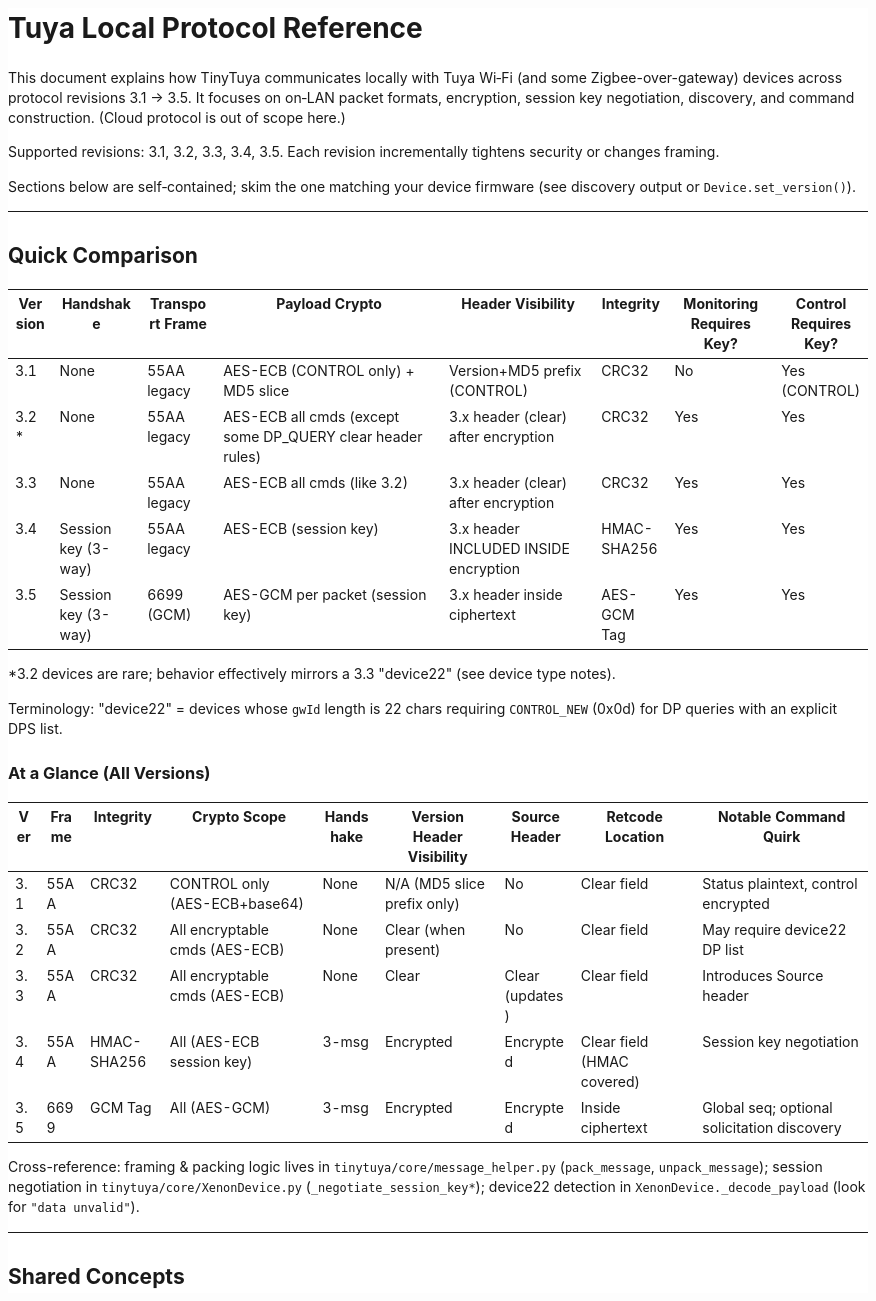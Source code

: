 # Tuya Local Protocol Reference

This document explains how TinyTuya communicates locally with Tuya Wi‑Fi (and some Zigbee-over-gateway) devices across protocol revisions 3.1 → 3.5. It focuses on on‑LAN packet formats, encryption, session key negotiation, discovery, and command construction. (Cloud protocol is out of scope here.)

Supported revisions: 3.1, 3.2, 3.3, 3.4, 3.5. Each revision incrementally tightens security or changes framing.

Sections below are self‑contained; skim the one matching your device firmware (see discovery output or `Device.set_version()`).

---
## Quick Comparison

| Version | Handshake | Transport Frame | Payload Crypto | Header Visibility | Integrity | Monitoring Requires Key? | Control Requires Key? |
|---------|-----------|-----------------|----------------|-------------------|-----------|--------------------------|-----------------------|
| 3.1     | None      | 55AA legacy     | AES-ECB (CONTROL only) + MD5 slice | Version+MD5 prefix (CONTROL) | CRC32                 | No                       | Yes (CONTROL)          |
| 3.2*    | None      | 55AA legacy     | AES-ECB all cmds (except some DP_QUERY clear header rules) | 3.x header (clear) after encryption | CRC32 | Yes                      | Yes                   |
| 3.3     | None      | 55AA legacy     | AES-ECB all cmds (like 3.2) | 3.x header (clear) after encryption | CRC32 | Yes | Yes |
| 3.4     | Session key (3-way) | 55AA legacy | AES-ECB (session key) | 3.x header INCLUDED INSIDE encryption | HMAC-SHA256 | Yes | Yes |
| 3.5     | Session key (3-way) | 6699 (GCM)  | AES-GCM per packet (session key) | 3.x header inside ciphertext | AES-GCM Tag | Yes | Yes |

*3.2 devices are rare; behavior effectively mirrors a 3.3 "device22" (see device type notes).

Terminology: "device22" = devices whose `gwId` length is 22 chars requiring `CONTROL_NEW` (0x0d) for DP queries with an explicit DPS list.

### At a Glance (All Versions)
| Ver | Frame | Integrity | Crypto Scope | Handshake | Version Header Visibility | Source Header | Retcode Location | Notable Command Quirk |
|-----|-------|-----------|--------------|-----------|---------------------------|---------------|------------------|-----------------------|
| 3.1 | 55AA  | CRC32     | CONTROL only (AES-ECB+base64) | None | N/A (MD5 slice prefix only) | No | Clear field | Status plaintext, control encrypted |
| 3.2 | 55AA  | CRC32     | All encryptable cmds (AES-ECB) | None | Clear (when present) | No | Clear field | May require device22 DP list |
| 3.3 | 55AA  | CRC32     | All encryptable cmds (AES-ECB) | None | Clear | Clear (updates) | Clear field | Introduces Source header |
| 3.4 | 55AA  | HMAC-SHA256 | All (AES-ECB session key) | 3-msg | Encrypted | Encrypted | Clear field (HMAC covered) | Session key negotiation |
| 3.5 | 6699  | GCM Tag   | All (AES-GCM) | 3-msg | Encrypted | Encrypted | Inside ciphertext | Global seq; optional solicitation discovery |

Cross-reference: framing & packing logic lives in `tinytuya/core/message_helper.py` (`pack_message`, `unpack_message`); session negotiation in `tinytuya/core/XenonDevice.py` (`_negotiate_session_key*`); device22 detection in `XenonDevice._decode_payload` (look for `"data unvalid"`).

---
## Shared Concepts
